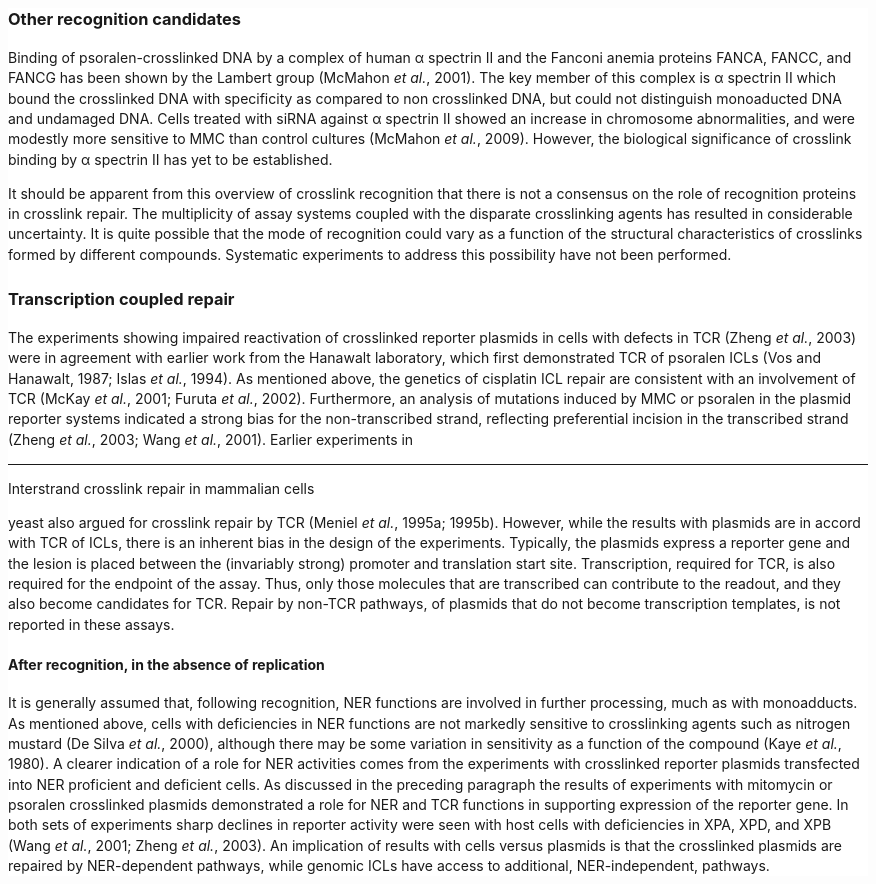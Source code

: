 ### Other recognition candidates

Binding of psoralen-crosslinked DNA by a complex of human α spectrin II and the Fanconi anemia proteins FANCA, FANCC, and FANCG has been shown by the Lambert group (McMahon *et al.*, 2001). The key member of this complex is α spectrin II which bound the crosslinked DNA with specificity as compared to non crosslinked DNA, but could not distinguish monoaducted DNA and undamaged DNA. Cells treated with siRNA against α spectrin II showed an increase in chromosome abnormalities, and were modestly more sensitive to MMC than control cultures (McMahon *et al.*, 2009). However, the biological significance of crosslink binding by α spectrin II has yet to be established.

It should be apparent from this overview of crosslink recognition that there is not a consensus on the role of recognition proteins in crosslink repair. The multiplicity of assay systems coupled with the disparate crosslinking agents has resulted in considerable uncertainty. It is quite possible that the mode of recognition could vary as a function of the structural characteristics of crosslinks formed by different compounds. Systematic experiments to address this possibility have not been performed.

### Transcription coupled repair

The experiments showing impaired reactivation of crosslinked reporter plasmids in cells with defects in TCR (Zheng *et al.*, 2003) were in agreement with earlier work from the Hanawalt laboratory, which first demonstrated TCR of psoralen ICLs (Vos and Hanawalt, 1987; Islas *et al.*, 1994). As mentioned above, the genetics of cisplatin ICL repair are consistent with an involvement of TCR (McKay *et al.*, 2001; Furuta *et al.*, 2002). Furthermore, an analysis of mutations induced by MMC or psoralen in the plasmid reporter systems indicated a strong bias for the non-transcribed strand, reflecting preferential incision in the transcribed strand (Zheng *et al.*, 2003; Wang *et al.*, 2001). Earlier experiments in

---

Interstrand crosslink repair in mammalian cells

yeast also argued for crosslink repair by TCR (Meniel *et al.*, 1995a; 1995b). However, while the results with plasmids are in accord with TCR of ICLs, there is an inherent bias in the design of the experiments. Typically, the plasmids express a reporter gene and the lesion is placed between the (invariably strong) promoter and translation start site. Transcription, required for TCR, is also required for the endpoint of the assay. Thus, only those molecules that are transcribed can contribute to the readout, and they also become candidates for TCR. Repair by non-TCR pathways, of plasmids that do not become transcription templates, is not reported in these assays.

#### After recognition, in the absence of replication

It is generally assumed that, following recognition, NER functions are involved in further processing, much as with monoadducts. As mentioned above, cells with deficiencies in NER functions are not markedly sensitive to crosslinking agents such as nitrogen mustard (De Silva *et al.*, 2000), although there may be some variation in sensitivity as a function of the compound (Kaye *et al.*, 1980). A clearer indication of a role for NER activities comes from the experiments with crosslinked reporter plasmids transfected into NER proficient and deficient cells. As discussed in the preceding paragraph the results of experiments with mitomycin or psoralen crosslinked plasmids demonstrated a role for NER and TCR functions in supporting expression of the reporter gene. In both sets of experiments sharp declines in reporter activity were seen with host cells with deficiencies in XPA, XPD, and XPB (Wang *et al.*, 2001; Zheng *et al.*, 2003). An implication of results with cells versus plasmids is that the crosslinked plasmids are repaired by NER-dependent pathways, while genomic ICLs have access to additional, NER-independent, pathways.
